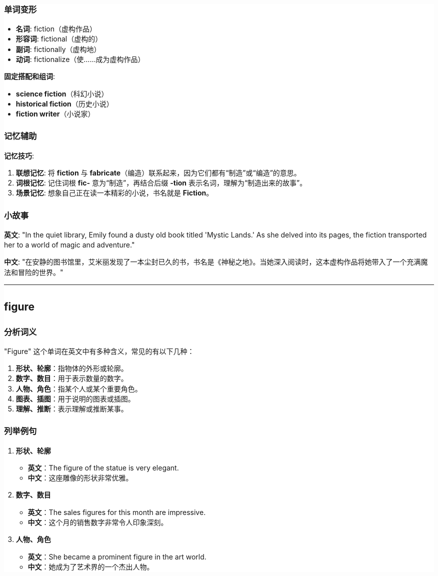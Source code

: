 ### 单词变形

- **名词**: fiction（虚构作品）
- **形容词**: fictional（虚构的）
- **副词**: fictionally（虚构地）
- **动词**: fictionalize（使……成为虚构作品）

**固定搭配和组词**:
- **science fiction**（科幻小说）
- **historical fiction**（历史小说）
- **fiction writer**（小说家）

### 记忆辅助

**记忆技巧**:
1. **联想记忆**: 将 **fiction** 与 **fabricate**（编造）联系起来，因为它们都有“制造”或“编造”的意思。
2. **词根记忆**: 记住词根 **fic-** 意为“制造”，再结合后缀 **-tion** 表示名词，理解为“制造出来的故事”。
3. **场景记忆**: 想象自己正在读一本精彩的小说，书名就是 **Fiction**。

### 小故事

**英文**:
"In the quiet library, Emily found a dusty old book titled 'Mystic Lands.' As she delved into its pages, the fiction transported her to a world of magic and adventure."

**中文**:
"在安静的图书馆里，艾米丽发现了一本尘封已久的书，书名是《神秘之地》。当她深入阅读时，这本虚构作品将她带入了一个充满魔法和冒险的世界。"


---------------
## figure
### 分析词义

"Figure" 这个单词在英文中有多种含义，常见的有以下几种：

1. **形状、轮廓**：指物体的外形或轮廓。
2. **数字、数目**：用于表示数量的数字。
3. **人物、角色**：指某个人或某个重要角色。
4. **图表、插图**：用于说明的图表或插图。
5. **理解、推断**：表示理解或推断某事。

### 列举例句

1. **形状、轮廓**
   - **英文**：The figure of the statue is very elegant.
   - **中文**：这座雕像的形状非常优雅。

2. **数字、数目**
   - **英文**：The sales figures for this month are impressive.
   - **中文**：这个月的销售数字非常令人印象深刻。

3. **人物、角色**
   - **英文**：She became a prominent figure in the art world.
   - **中文**：她成为了艺术界的一个杰出人物。
